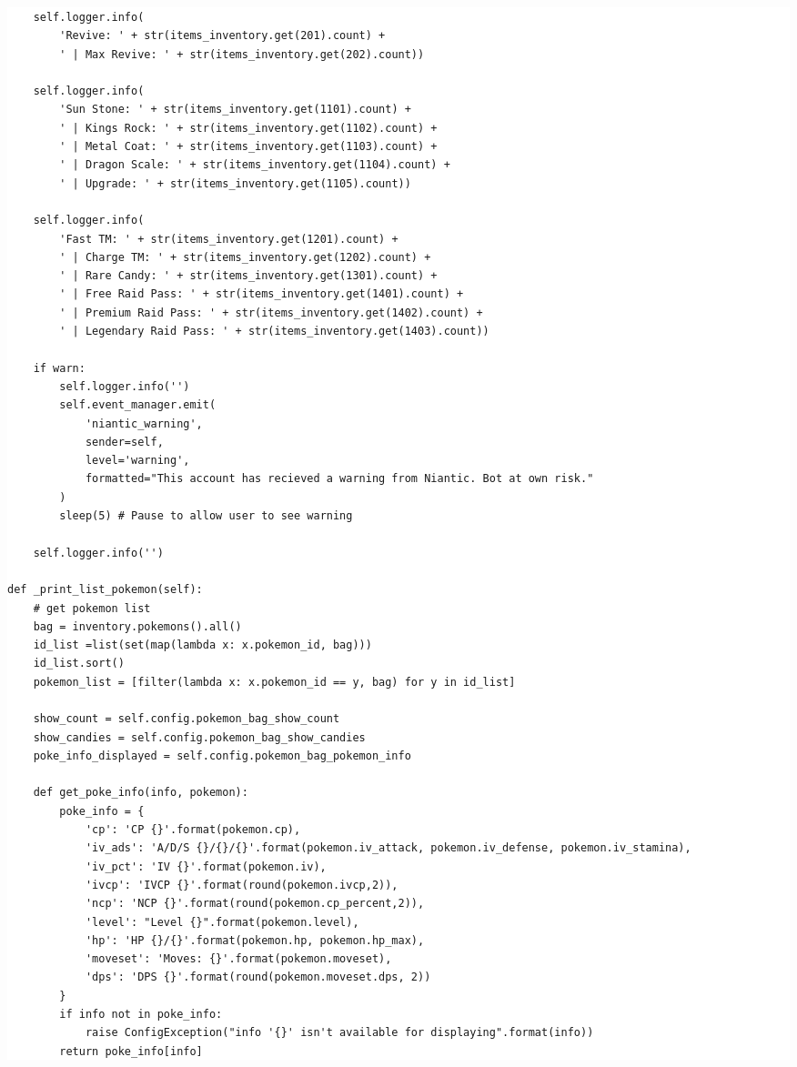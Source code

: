         self.logger.info(
            'Revive: ' + str(items_inventory.get(201).count) +
            ' | Max Revive: ' + str(items_inventory.get(202).count))

        self.logger.info(
            'Sun Stone: ' + str(items_inventory.get(1101).count) +
            ' | Kings Rock: ' + str(items_inventory.get(1102).count) +
            ' | Metal Coat: ' + str(items_inventory.get(1103).count) +
            ' | Dragon Scale: ' + str(items_inventory.get(1104).count) +
            ' | Upgrade: ' + str(items_inventory.get(1105).count))
        
        self.logger.info(
            'Fast TM: ' + str(items_inventory.get(1201).count) +
            ' | Charge TM: ' + str(items_inventory.get(1202).count) +
            ' | Rare Candy: ' + str(items_inventory.get(1301).count) +
            ' | Free Raid Pass: ' + str(items_inventory.get(1401).count) +
            ' | Premium Raid Pass: ' + str(items_inventory.get(1402).count) +
            ' | Legendary Raid Pass: ' + str(items_inventory.get(1403).count))

        if warn:
            self.logger.info('')
            self.event_manager.emit(
                'niantic_warning',
                sender=self,
                level='warning',
                formatted="This account has recieved a warning from Niantic. Bot at own risk."
            )
            sleep(5) # Pause to allow user to see warning

        self.logger.info('')

    def _print_list_pokemon(self):
        # get pokemon list
        bag = inventory.pokemons().all()
        id_list =list(set(map(lambda x: x.pokemon_id, bag)))
        id_list.sort()
        pokemon_list = [filter(lambda x: x.pokemon_id == y, bag) for y in id_list]

        show_count = self.config.pokemon_bag_show_count
        show_candies = self.config.pokemon_bag_show_candies
        poke_info_displayed = self.config.pokemon_bag_pokemon_info

        def get_poke_info(info, pokemon):
            poke_info = {
                'cp': 'CP {}'.format(pokemon.cp),
                'iv_ads': 'A/D/S {}/{}/{}'.format(pokemon.iv_attack, pokemon.iv_defense, pokemon.iv_stamina),
                'iv_pct': 'IV {}'.format(pokemon.iv),
                'ivcp': 'IVCP {}'.format(round(pokemon.ivcp,2)),
                'ncp': 'NCP {}'.format(round(pokemon.cp_percent,2)),
                'level': "Level {}".format(pokemon.level),
                'hp': 'HP {}/{}'.format(pokemon.hp, pokemon.hp_max),
                'moveset': 'Moves: {}'.format(pokemon.moveset),
                'dps': 'DPS {}'.format(round(pokemon.moveset.dps, 2))
            }
            if info not in poke_info:
                raise ConfigException("info '{}' isn't available for displaying".format(info))
            return poke_info[info]
